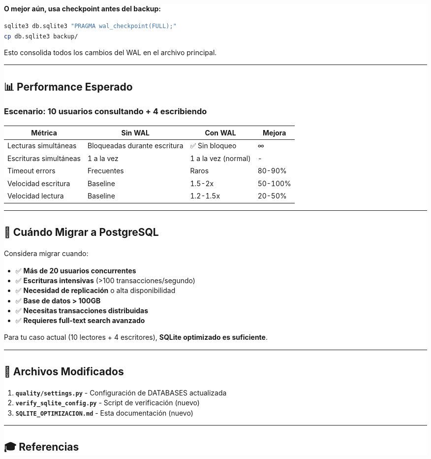 **O mejor aún, usa checkpoint antes del backup:**
```bash
sqlite3 db.sqlite3 "PRAGMA wal_checkpoint(FULL);"
cp db.sqlite3 backup/
```

Esto consolida todos los cambios del WAL en el archivo principal.

---

## 📊 Performance Esperado

### Escenario: 10 usuarios consultando + 4 escribiendo

| Métrica | Sin WAL | Con WAL | Mejora |
|---------|---------|---------|--------|
| Lecturas simultáneas | Bloqueadas durante escritura | ✅ Sin bloqueo | ∞ |
| Escrituras simultáneas | 1 a la vez | 1 a la vez (normal) | - |
| Timeout errors | Frecuentes | Raros | 80-90% |
| Velocidad escritura | Baseline | 1.5-2x | 50-100% |
| Velocidad lectura | Baseline | 1.2-1.5x | 20-50% |

---

## 🚨 Cuándo Migrar a PostgreSQL

Considera migrar cuando:

- ✅ **Más de 20 usuarios concurrentes**
- ✅ **Escrituras intensivas** (>100 transacciones/segundo)
- ✅ **Necesidad de replicación** o alta disponibilidad
- ✅ **Base de datos > 100GB**
- ✅ **Necesitas transacciones distribuidas**
- ✅ **Requieres full-text search avanzado**

Para tu caso actual (10 lectores + 4 escritores), **SQLite optimizado es suficiente**.

---

## 📝 Archivos Modificados

1. **`quality/settings.py`** - Configuración de DATABASES actualizada
2. **`verify_sqlite_config.py`** - Script de verificación (nuevo)
3. **`SQLITE_OPTIMIZACION.md`** - Esta documentación (nuevo)

---

## 🎓 Referencias
